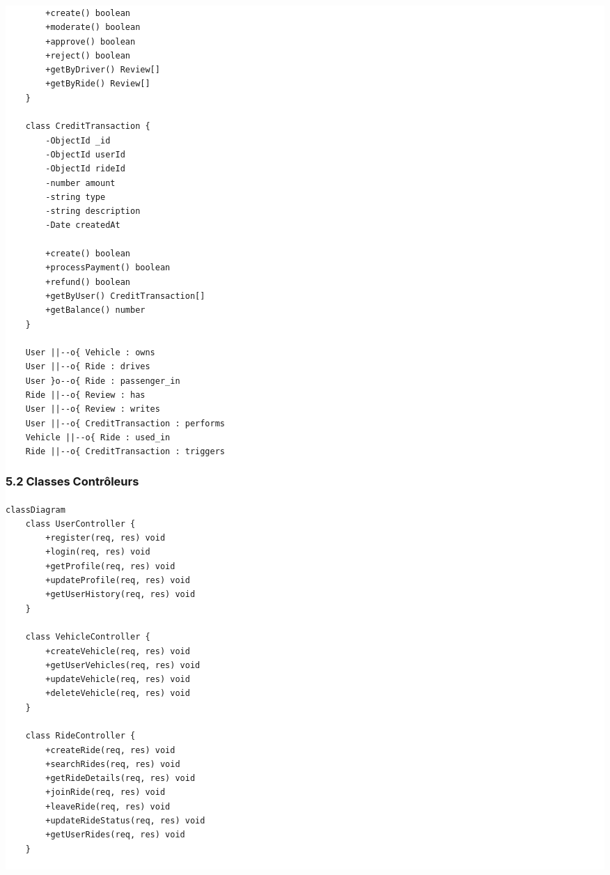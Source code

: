 ```mermaid
        +create() boolean
        +moderate() boolean
        +approve() boolean
        +reject() boolean
        +getByDriver() Review[]
        +getByRide() Review[]
    }
    
    class CreditTransaction {
        -ObjectId _id
        -ObjectId userId
        -ObjectId rideId
        -number amount
        -string type
        -string description
        -Date createdAt
        
        +create() boolean
        +processPayment() boolean
        +refund() boolean
        +getByUser() CreditTransaction[]
        +getBalance() number
    }
    
    User ||--o{ Vehicle : owns
    User ||--o{ Ride : drives
    User }o--o{ Ride : passenger_in
    Ride ||--o{ Review : has
    User ||--o{ Review : writes
    User ||--o{ CreditTransaction : performs
    Vehicle ||--o{ Ride : used_in
    Ride ||--o{ CreditTransaction : triggers
```

### **5.2 Classes Contrôleurs**

```mermaid
classDiagram
    class UserController {
        +register(req, res) void
        +login(req, res) void
        +getProfile(req, res) void
        +updateProfile(req, res) void
        +getUserHistory(req, res) void
    }
    
    class VehicleController {
        +createVehicle(req, res) void
        +getUserVehicles(req, res) void
        +updateVehicle(req, res) void
        +deleteVehicle(req, res) void
    }
    
    class RideController {
        +createRide(req, res) void
        +searchRides(req, res) void
        +getRideDetails(req, res) void
        +joinRide(req, res) void
        +leaveRide(req, res) void
        +updateRideStatus(req, res) void
        +getUserRides(req, res) void
    }
    
```